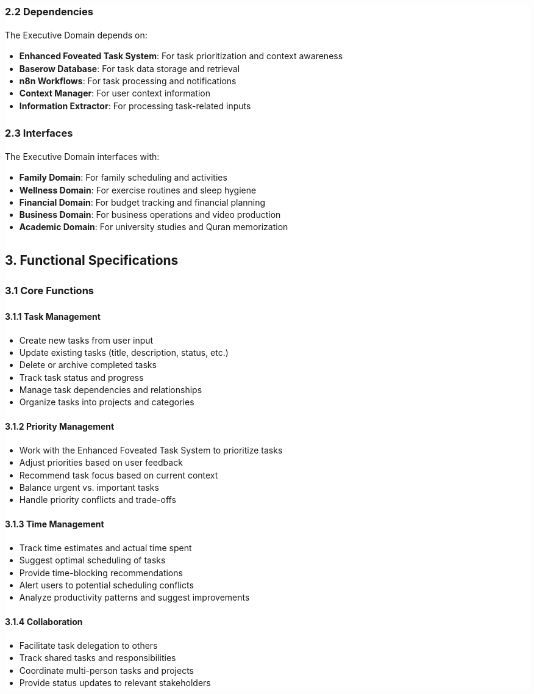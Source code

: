 ### 2.2 Dependencies

The Executive Domain depends on:

- **Enhanced Foveated Task System**: For task prioritization and context awareness
- **Baserow Database**: For task data storage and retrieval
- **n8n Workflows**: For task processing and notifications
- **Context Manager**: For user context information
- **Information Extractor**: For processing task-related inputs

### 2.3 Interfaces

The Executive Domain interfaces with:

- **Family Domain**: For family scheduling and activities
- **Wellness Domain**: For exercise routines and sleep hygiene
- **Financial Domain**: For budget tracking and financial planning
- **Business Domain**: For business operations and video production
- **Academic Domain**: For university studies and Quran memorization

## 3. Functional Specifications

### 3.1 Core Functions

#### 3.1.1 Task Management

- Create new tasks from user input
- Update existing tasks (title, description, status, etc.)
- Delete or archive completed tasks
- Track task status and progress
- Manage task dependencies and relationships
- Organize tasks into projects and categories

#### 3.1.2 Priority Management

- Work with the Enhanced Foveated Task System to prioritize tasks
- Adjust priorities based on user feedback
- Recommend task focus based on current context
- Balance urgent vs. important tasks
- Handle priority conflicts and trade-offs

#### 3.1.3 Time Management

- Track time estimates and actual time spent
- Suggest optimal scheduling of tasks
- Provide time-blocking recommendations
- Alert users to potential scheduling conflicts
- Analyze productivity patterns and suggest improvements

#### 3.1.4 Collaboration

- Facilitate task delegation to others
- Track shared tasks and responsibilities
- Coordinate multi-person tasks and projects
- Provide status updates to relevant stakeholders
